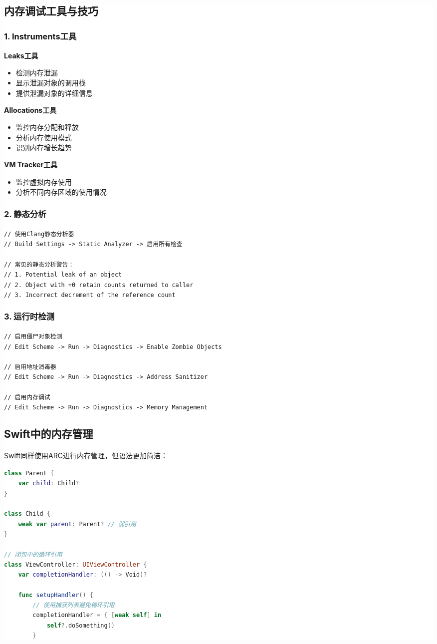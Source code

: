 ## 内存调试工具与技巧

### 1. Instruments工具

**Leaks工具**
- 检测内存泄漏
- 显示泄漏对象的调用栈
- 提供泄漏对象的详细信息

**Allocations工具**
- 监控内存分配和释放
- 分析内存使用模式
- 识别内存增长趋势

**VM Tracker工具**
- 监控虚拟内存使用
- 分析不同内存区域的使用情况

### 2. 静态分析

```objc
// 使用Clang静态分析器
// Build Settings -> Static Analyzer -> 启用所有检查

// 常见的静态分析警告：
// 1. Potential leak of an object
// 2. Object with +0 retain counts returned to caller
// 3. Incorrect decrement of the reference count
```

### 3. 运行时检测

```objc
// 启用僵尸对象检测
// Edit Scheme -> Run -> Diagnostics -> Enable Zombie Objects

// 启用地址消毒器
// Edit Scheme -> Run -> Diagnostics -> Address Sanitizer

// 启用内存调试
// Edit Scheme -> Run -> Diagnostics -> Memory Management
```

## Swift中的内存管理

Swift同样使用ARC进行内存管理，但语法更加简洁：

```swift
class Parent {
    var child: Child?
}

class Child {
    weak var parent: Parent? // 弱引用
}

// 闭包中的循环引用
class ViewController: UIViewController {
    var completionHandler: (() -> Void)?
    
    func setupHandler() {
        // 使用捕获列表避免循环引用
        completionHandler = { [weak self] in
            self?.doSomething()
        }
```